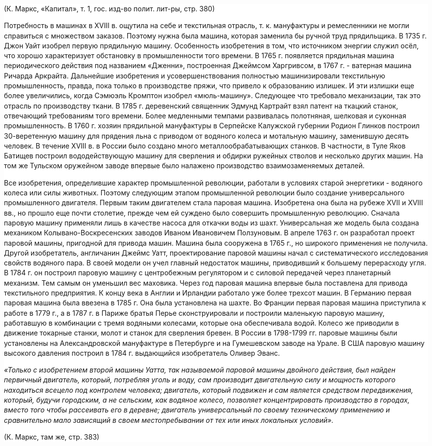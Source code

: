 (К. Маркс, «Капитал», т. 1, гос. изд-во полит. лит-ры, стр. 380)

Потребность в машинах в XVIII в. ощутила на себе и текстильная отрасль, т. к. мануфактуры и ремесленники не могли справиться с множеством заказов. Поэтому нужна была машина, которая заменила бы ручной труд прядильщика. В 1735 г. Джон Уайт изобрел первую прядильную машину. Особенность изобретения в том, что источником энергии служил осёл, что хорошо характеризует обстановку в промышленности того времени. В 1765 г. появляется прядильная машина периодического действия под названием «Дженни», построенная Джеймсом Харгривсом, в 1767 г. - ватерная машина Ричарда Аркрайта. Дальнейшие изобретения и усовершенствования полностью машинизировали текстильную промышленность, правда, пока только в производстве пряжи, что привело к образованию излишек. И эти излишки еще более увеличились, когда Сэмюэль Кромптон изобрел «мюль-машину». Следующее что требовало механизации, так это отрасль по производству ткани. В 1785 г. деревенский священник Эдмунд Картрайт взял патент на ткацкий станок, отвечающий требованиям того времени. Более медленными темпами развивалась полотняная, шелковая и суконная промышленность. В 1760 г. хозяин прядильной мануфактуры в Серпейске Калужской губернии Родион Глинков построил 30-веретенную машину для прядения льна с приводом от водяного колеса и мотальную машину, заменившую десять человек. В течение XVIII в. в России было создано много металлообрабатывающих станков. В частности, в Туле Яков Батищев построил вододействующую машину для сверления и обдирки ружейных стволов и несколько других машин. На том же Тульском оружейном заводе впервые было налажено производство взаимозаменяемых деталей.

Все изобретения, определившие характер промышленной революции, работали в условиях старой энергетики - водяного колеса или силы животных. Поэтому следующим этапом промышленной революции было создание универсального промышленного двигателя. Первым таким двигателем стала паровая машина. Изобретена она была на рубеже XVII и XVIII вв., но прошло еще почти столетие, прежде чем ей суждено было совершить промышленную революцию. Сначала паровую машину применяли лишь в качестве насоса для откачки воды из шахт. Универсальная же модель была создана механиком Колывано-Воскресенских заводов Иваном Ивановичем Ползуновым. В апреле 1763 г. он разработал проект паровой машины, пригодной для привода машин. Машина была сооружена в 1765 г., но широкого применения не получила. Другой изобретатель, англичанин Джеймс Уатт, проектирование паровой машины начал с систематического исследования свойств водяного пара. В своей модели он учел главный недостаток машины, приводивший к большему перерасходу угля. В 1784 г. он построил паровую машину с центробежным регулятором и с силовой передачей через планетарный механизм. Тем самым он уменьшил вес маховика. Через год паровая машина впервые была поставлена для привода текстильного предприятия. К концу века в Англии и Ирландии работало уже более трехсот машин. В Германию первая паровая машина была ввезена в 1785 г. Она была установлена на шахте. Во Франции первая паровая машина приступила к работе в 1779 г., а в 1787 г. в Париже братья Перье сконструировали и построили маленькую паровую машину, работавшую в комбинации с тремя водяными колесами, которые она обеспечивала водой. Колесо же приводили в движение токарные станки, молот и станок для сверления бревен. В России в 1798-1799 гг. паровые машины были установлены на Александровской мануфактуре в Петербурге и на Гумешевском заводе на Урале. В США паровую машину высокого давления построил в 1784 г. выдающийся изобретатель Оливер Эванс.

*«Только с изобретением второй машины Уатта, так называемой паровой машины двойного действия, был найден первичный двигатель, который, потребляя уголь и воду, сам производит двигательную силу и мощность которого находиться всецело под контролем человека; двигатель, который подвижен и сам является средством передвижения, который, будучи городским, а не сельским, как водяное колесо, позволяет концентрировать производство в городах, вместо того чтобы рассеивать его в деревне; двигатель универсальный по своему техническому применению и сравнительно мало зависящий в своем местопребывании от тех или иных локальных условий».*

(К. Маркс, там же, стр. 383)
